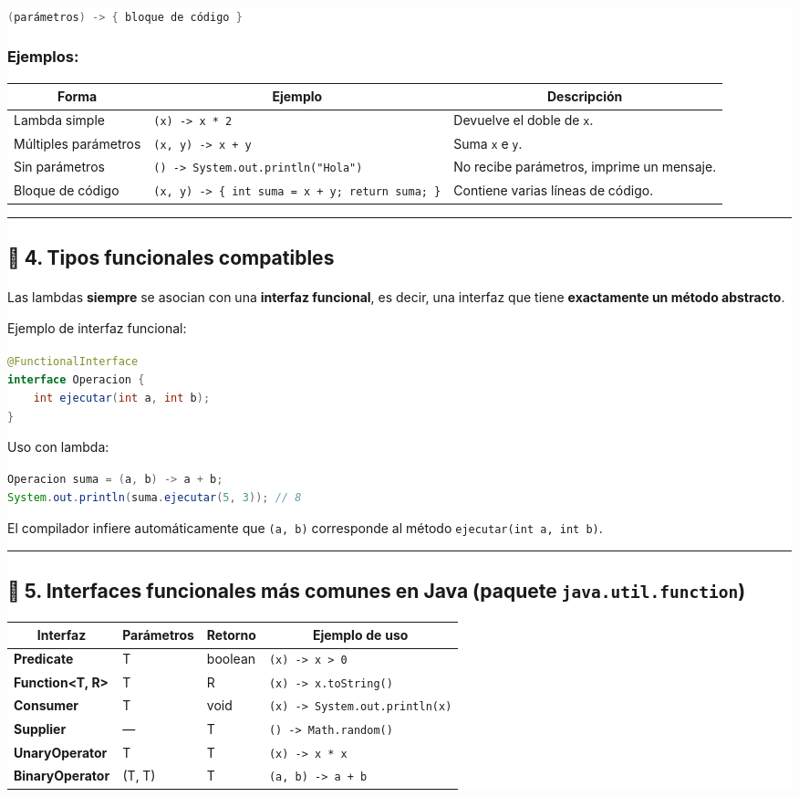 ```java
(parámetros) -> { bloque de código }
```

### Ejemplos:

| Forma                | Ejemplo                                        | Descripción                               |
| -------------------- | ---------------------------------------------- | ----------------------------------------- |
| Lambda simple        | `(x) -> x * 2`                                 | Devuelve el doble de `x`.                 |
| Múltiples parámetros | `(x, y) -> x + y`                              | Suma `x` e `y`.                           |
| Sin parámetros       | `() -> System.out.println("Hola")`             | No recibe parámetros, imprime un mensaje. |
| Bloque de código     | `(x, y) -> { int suma = x + y; return suma; }` | Contiene varias líneas de código.         |

---

## 🔩 4. Tipos funcionales compatibles

Las lambdas **siempre** se asocian con una **interfaz funcional**, es decir, una interfaz que tiene **exactamente un método abstracto**.

Ejemplo de interfaz funcional:

```java
@FunctionalInterface
interface Operacion {
    int ejecutar(int a, int b);
}
```

Uso con lambda:

```java
Operacion suma = (a, b) -> a + b;
System.out.println(suma.ejecutar(5, 3)); // 8
```

El compilador infiere automáticamente que `(a, b)` corresponde al método `ejecutar(int a, int b)`.

---

## 🧰 5. Interfaces funcionales más comunes en Java (paquete `java.util.function`)

| Interfaz              | Parámetros | Retorno | Ejemplo de uso                 |
| --------------------- | ---------- | ------- | ------------------------------ |
| **Predicate<T>**      | T          | boolean | `(x) -> x > 0`                 |
| **Function<T, R>**    | T          | R       | `(x) -> x.toString()`          |
| **Consumer<T>**       | T          | void    | `(x) -> System.out.println(x)` |
| **Supplier<T>**       | —          | T       | `() -> Math.random()`          |
| **UnaryOperator<T>**  | T          | T       | `(x) -> x * x`                 |
| **BinaryOperator<T>** | (T, T)     | T       | `(a, b) -> a + b`              |
